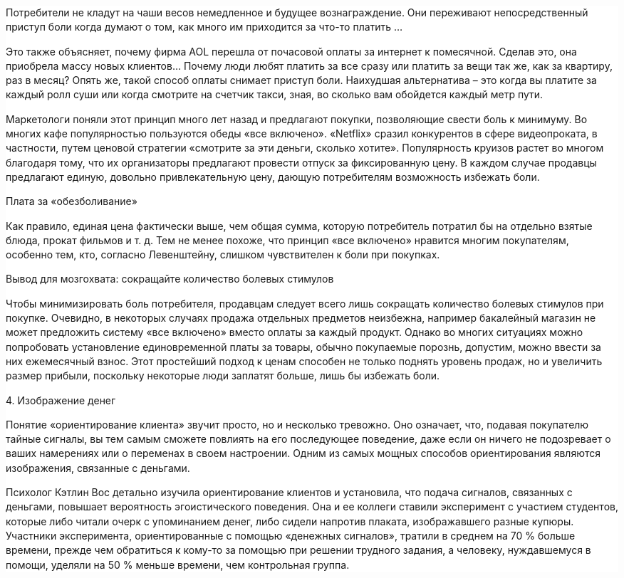  Потребители  не кладут на чаши весов немедленное и будущее
вознаграждение. Они переживают непосредственный приступ боли  когда
думают о том, как много им приходится за что-то платить …

Это также объясняет, почему фирма AOL перешла от почасовой оплаты за
интернет к помесячной. Сделав это, она приобрела массу новых клиентов…
Почему люди любят платить за все сразу или платить за вещи так же, как
за квартиру, раз в месяц? Опять же, такой способ оплаты снимает приступ
боли. Наихудшая альтернатива – это когда вы платите за каждый ролл суши
или когда смотрите на счетчик такси, зная, во сколько вам обойдется
каждый метр пути.

Маркетологи поняли этот принцип много лет назад и предлагают покупки,
позволяющие свести боль к минимуму. Во многих кафе популярностью
пользуются обеды «все включено». «Netflix» сразил конкурентов в сфере
видеопроката, в частности, путем ценовой стратегии «смотрите за эти
деньги, сколько хотите». Популярность круизов растет во многом благодаря
тому, что их организаторы предлагают провести отпуск за фиксированную
цену. В каждом случае продавцы предлагают единую, довольно
привлекательную цену, дающую потребителям возможность избежать боли.

Плата за «обезболивание»

Как правило, единая цена фактически выше, чем общая сумма, которую
потребитель потратил бы на отдельно взятые блюда, прокат фильмов и т. д.
Тем не менее похоже, что принцип «все включено» нравится многим
покупателям, особенно тем, кто, согласно Левенштейну, слишком
чувствителен к боли при покупках.

Вывод для мозгохвата: сокращайте количество болевых стимулов

Чтобы минимизировать боль потребителя, продавцам следует всего лишь
сокращать количество болевых стимулов при покупке. Очевидно, в некоторых
случаях продажа отдельных предметов неизбежна, например бакалейный
магазин не может предложить систему «все включено» вместо оплаты за
каждый продукт. Однако во многих ситуациях можно попробовать
установление единовременной платы за товары, обычно покупаемые порознь,
допустим, можно ввести за них ежемесячный взнос. Этот простейший подход
к ценам способен не только поднять уровень продаж, но и увеличить размер
прибыли, поскольку некоторые люди заплатят больше, лишь бы избежать
боли.

4. Изображение денег

Понятие «ориентирование клиента» звучит просто, но и несколько тревожно.
Оно означает, что, подавая покупателю тайные сигналы, вы тем самым
сможете повлиять на его последующее поведение, даже если он ничего не
подозревает о ваших намерениях или о переменах в своем настроении. Одним
из самых мощных способов ориентирования являются изображения, связанные
с деньгами.

Психолог Кэтлин Вос детально изучила ориентирование клиентов и
установила, что подача сигналов, связанных с деньгами, повышает
вероятность эгоистического поведения. Она и ее коллеги ставили
эксперимент с участием студентов, которые либо читали очерк с
упоминанием денег, либо сидели напротив плаката, изображавшего разные
купюры. Участники эксперимента, ориентированные с помощью «денежных
сигналов», тратили в среднем на 70 % больше времени, прежде чем
обратиться к кому-то за помощью при решении трудного задания, а
человеку, нуждавшемуся в помощи, уделяли на 50 % меньше времени, чем
контрольная группа.
